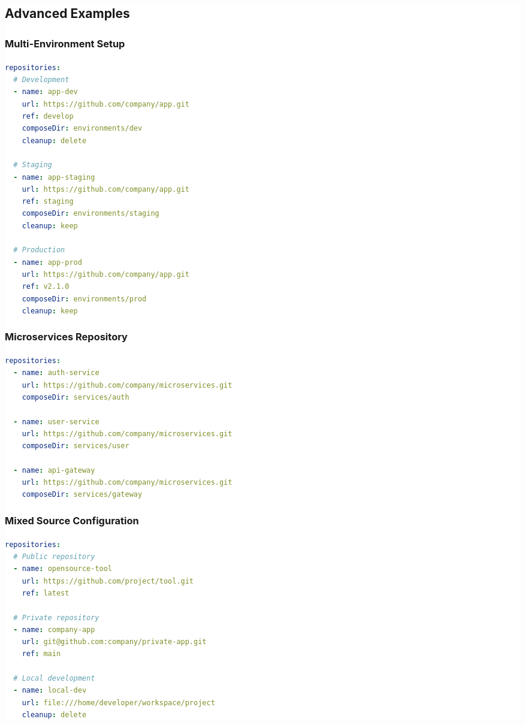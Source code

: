 ## Advanced Examples

### Multi-Environment Setup

```yaml
repositories:
  # Development
  - name: app-dev
    url: https://github.com/company/app.git
    ref: develop
    composeDir: environments/dev
    cleanup: delete

  # Staging
  - name: app-staging
    url: https://github.com/company/app.git
    ref: staging
    composeDir: environments/staging
    cleanup: keep

  # Production
  - name: app-prod
    url: https://github.com/company/app.git
    ref: v2.1.0
    composeDir: environments/prod
    cleanup: keep
```

### Microservices Repository

```yaml
repositories:
  - name: auth-service
    url: https://github.com/company/microservices.git
    composeDir: services/auth

  - name: user-service
    url: https://github.com/company/microservices.git
    composeDir: services/user

  - name: api-gateway
    url: https://github.com/company/microservices.git
    composeDir: services/gateway
```

### Mixed Source Configuration

```yaml
repositories:
  # Public repository
  - name: opensource-tool
    url: https://github.com/project/tool.git
    ref: latest

  # Private repository
  - name: company-app
    url: git@github.com:company/private-app.git
    ref: main

  # Local development
  - name: local-dev
    url: file:///home/developer/workspace/project
    cleanup: delete
```
